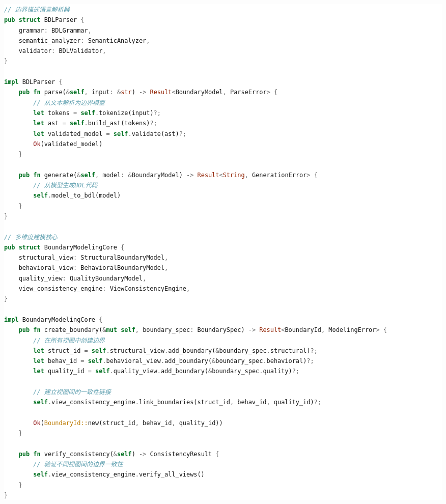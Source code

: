 ```rust
// 边界描述语言解析器
pub struct BDLParser {
    grammar: BDLGrammar,
    semantic_analyzer: SemanticAnalyzer,
    validator: BDLValidator,
}

impl BDLParser {
    pub fn parse(&self, input: &str) -> Result<BoundaryModel, ParseError> {
        // 从文本解析为边界模型
        let tokens = self.tokenize(input)?;
        let ast = self.build_ast(tokens)?;
        let validated_model = self.validate(ast)?;
        Ok(validated_model)
    }
    
    pub fn generate(&self, model: &BoundaryModel) -> Result<String, GenerationError> {
        // 从模型生成BDL代码
        self.model_to_bdl(model)
    }
}

// 多维度建模核心
pub struct BoundaryModelingCore {
    structural_view: StructuralBoundaryModel,
    behavioral_view: BehavioralBoundaryModel,
    quality_view: QualityBoundaryModel,
    view_consistency_engine: ViewConsistencyEngine,
}

impl BoundaryModelingCore {
    pub fn create_boundary(&mut self, boundary_spec: BoundarySpec) -> Result<BoundaryId, ModelingError> {
        // 在所有视图中创建边界
        let struct_id = self.structural_view.add_boundary(&boundary_spec.structural)?;
        let behav_id = self.behavioral_view.add_boundary(&boundary_spec.behavioral)?;
        let quality_id = self.quality_view.add_boundary(&boundary_spec.quality)?;
        
        // 建立视图间的一致性链接
        self.view_consistency_engine.link_boundaries(struct_id, behav_id, quality_id)?;
        
        Ok(BoundaryId::new(struct_id, behav_id, quality_id))
    }
    
    pub fn verify_consistency(&self) -> ConsistencyResult {
        // 验证不同视图间的边界一致性
        self.view_consistency_engine.verify_all_views()
    }
}
```
